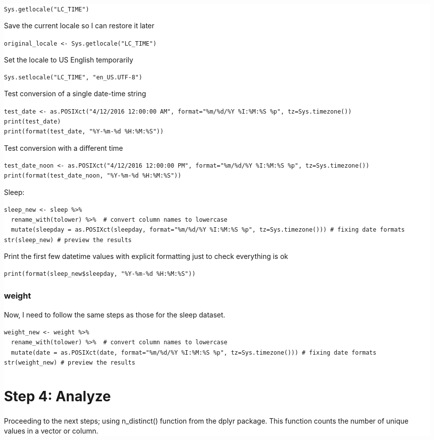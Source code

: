```
Sys.getlocale("LC_TIME")
```

Save the current locale so I can restore it later
```
original_locale <- Sys.getlocale("LC_TIME")
```

Set the locale to US English temporarily
```
Sys.setlocale("LC_TIME", "en_US.UTF-8")
```

Test conversion of a single date-time string
```
test_date <- as.POSIXct("4/12/2016 12:00:00 AM", format="%m/%d/%Y %I:%M:%S %p", tz=Sys.timezone())
print(test_date)
print(format(test_date, "%Y-%m-%d %H:%M:%S"))
```

Test conversion with a different time
```
test_date_noon <- as.POSIXct("4/12/2016 12:00:00 PM", format="%m/%d/%Y %I:%M:%S %p", tz=Sys.timezone())
print(format(test_date_noon, "%Y-%m-%d %H:%M:%S"))
```
Sleep:

```
sleep_new <- sleep %>%
  rename_with(tolower) %>%  # convert column names to lowercase
  mutate(sleepday = as.POSIXct(sleepday, format="%m/%d/%Y %I:%M:%S %p", tz=Sys.timezone())) # fixing date formats
str(sleep_new) # preview the results
```
Print the first few datetime values with explicit formatting just to check everything is ok

```
print(format(sleep_new$sleepday, "%Y-%m-%d %H:%M:%S"))
```

### weight

Now, I need to follow the same steps as those for the sleep dataset.

```
weight_new <- weight %>%
  rename_with(tolower) %>%  # convert column names to lowercase
  mutate(date = as.POSIXct(date, format="%m/%d/%Y %I:%M:%S %p", tz=Sys.timezone())) # fixing date formats
str(weight_new) # preview the results
```

# Step 4: Analyze

Proceeding to the next steps; using n_distinct() function from the dplyr package. This function counts the number of unique values in a vector or column. 

